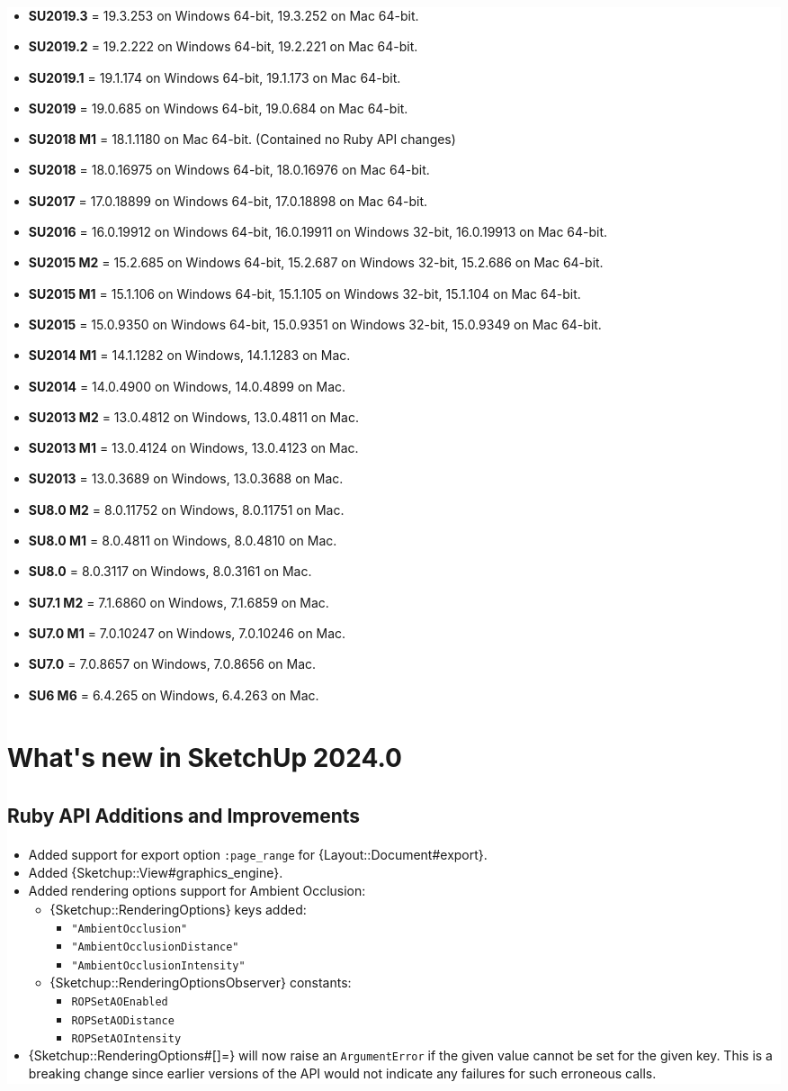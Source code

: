 - **SU2019.3** = 19.3.253 on Windows 64-bit, 19.3.252 on Mac 64-bit.
- **SU2019.2** = 19.2.222 on Windows 64-bit, 19.2.221 on Mac 64-bit.
- **SU2019.1** = 19.1.174 on Windows 64-bit, 19.1.173 on Mac 64-bit.
- **SU2019** = 19.0.685 on Windows 64-bit, 19.0.684 on Mac 64-bit.

- **SU2018 M1** = 18.1.1180 on Mac 64-bit. (Contained no Ruby API changes)
- **SU2018** = 18.0.16975 on Windows 64-bit, 18.0.16976 on Mac 64-bit.

- **SU2017** = 17.0.18899 on Windows 64-bit, 17.0.18898 on Mac 64-bit.

- **SU2016** = 16.0.19912 on Windows 64-bit, 16.0.19911 on Windows 32-bit, 16.0.19913 on Mac 64-bit.

- **SU2015 M2** = 15.2.685 on Windows 64-bit, 15.2.687 on Windows 32-bit, 15.2.686 on Mac 64-bit.
- **SU2015 M1** = 15.1.106 on Windows 64-bit, 15.1.105 on Windows 32-bit, 15.1.104 on Mac 64-bit.
- **SU2015** = 15.0.9350 on Windows 64-bit, 15.0.9351 on Windows 32-bit, 15.0.9349 on Mac 64-bit.

- **SU2014 M1** = 14.1.1282 on Windows, 14.1.1283 on Mac.
- **SU2014** = 14.0.4900 on Windows, 14.0.4899 on Mac.

- **SU2013 M2** = 13.0.4812 on Windows, 13.0.4811 on Mac.
- **SU2013 M1** = 13.0.4124 on Windows, 13.0.4123 on Mac.
- **SU2013** = 13.0.3689 on Windows, 13.0.3688 on Mac.

- **SU8.0 M2** = 8.0.11752 on Windows, 8.0.11751 on Mac.
- **SU8.0 M1** = 8.0.4811 on Windows, 8.0.4810 on Mac.
- **SU8.0** = 8.0.3117 on Windows, 8.0.3161 on Mac.

- **SU7.1 M2** = 7.1.6860 on Windows, 7.1.6859 on Mac.
- **SU7.0 M1** = 7.0.10247 on Windows, 7.0.10246 on Mac.
- **SU7.0** = 7.0.8657 on Windows, 7.0.8656 on Mac.

- **SU6 M6** = 6.4.265 on Windows, 6.4.263 on Mac.

# What's new in SketchUp 2024.0

## Ruby API Additions and Improvements

* Added support for export option `:page_range` for {Layout::Document#export}.
* Added {Sketchup::View#graphics_engine}.
* Added rendering options support for Ambient Occlusion:
    * {Sketchup::RenderingOptions} keys added:
        * `"AmbientOcclusion"`
        * `"AmbientOcclusionDistance"`
        * `"AmbientOcclusionIntensity"`
    * {Sketchup::RenderingOptionsObserver} constants:
        * `ROPSetAOEnabled`
        * `ROPSetAODistance`
        * `ROPSetAOIntensity`
* {Sketchup::RenderingOptions#[]=} will now raise an `ArgumentError` if the given value cannot be set
  for the given key. This is a breaking change since earlier versions of the API would not indicate any
  failures for such erroneous calls.
